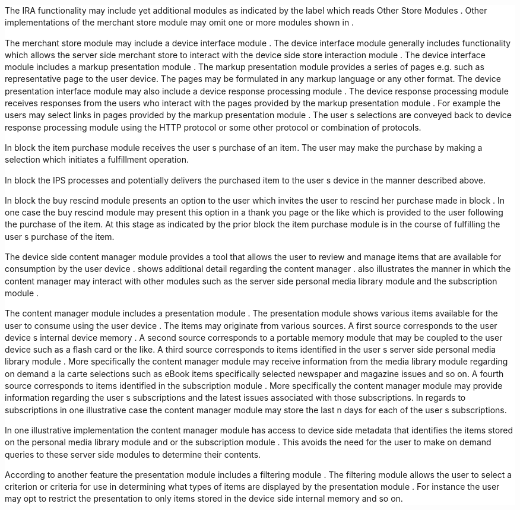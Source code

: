 The IRA functionality may include yet additional modules as indicated by the label which reads Other Store Modules . Other implementations of the merchant store module may omit one or more modules shown in .

The merchant store module may include a device interface module . The device interface module generally includes functionality which allows the server side merchant store to interact with the device side store interaction module . The device interface module includes a markup presentation module . The markup presentation module provides a series of pages e.g. such as representative page to the user device. The pages may be formulated in any markup language or any other format. The device presentation interface module may also include a device response processing module . The device response processing module receives responses from the users who interact with the pages provided by the markup presentation module . For example the users may select links in pages provided by the markup presentation module . The user s selections are conveyed back to device response processing module using the HTTP protocol or some other protocol or combination of protocols.

In block the item purchase module receives the user s purchase of an item. The user may make the purchase by making a selection which initiates a fulfillment operation.

In block the IPS processes and potentially delivers the purchased item to the user s device in the manner described above.

In block the buy rescind module presents an option to the user which invites the user to rescind her purchase made in block . In one case the buy rescind module may present this option in a thank you page or the like which is provided to the user following the purchase of the item. At this stage as indicated by the prior block the item purchase module is in the course of fulfilling the user s purchase of the item.

The device side content manager module provides a tool that allows the user to review and manage items that are available for consumption by the user device . shows additional detail regarding the content manager . also illustrates the manner in which the content manager may interact with other modules such as the server side personal media library module and the subscription module .

The content manager module includes a presentation module . The presentation module shows various items available for the user to consume using the user device . The items may originate from various sources. A first source corresponds to the user device s internal device memory . A second source corresponds to a portable memory module that may be coupled to the user device such as a flash card or the like. A third source corresponds to items identified in the user s server side personal media library module . More specifically the content manager module may receive information from the media library module regarding on demand a la carte selections such as eBook items specifically selected newspaper and magazine issues and so on. A fourth source corresponds to items identified in the subscription module . More specifically the content manager module may provide information regarding the user s subscriptions and the latest issues associated with those subscriptions. In regards to subscriptions in one illustrative case the content manager module may store the last n days for each of the user s subscriptions.

In one illustrative implementation the content manager module has access to device side metadata that identifies the items stored on the personal media library module and or the subscription module . This avoids the need for the user to make on demand queries to these server side modules to determine their contents.

According to another feature the presentation module includes a filtering module . The filtering module allows the user to select a criterion or criteria for use in determining what types of items are displayed by the presentation module . For instance the user may opt to restrict the presentation to only items stored in the device side internal memory and so on.
